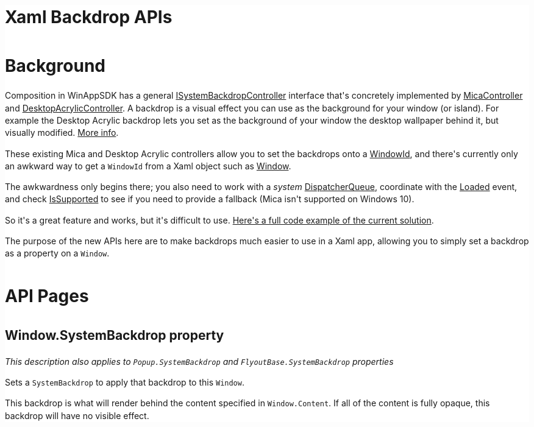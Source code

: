 

Xaml Backdrop APIs
===

# Background

Composition in WinAppSDK has a general
[ISystemBackdropController](https://docs.microsoft.com/windows/windows-app-sdk/api/winrt/Microsoft.UI.Composition.SystemBackdrops.ISystemBackdropController)
interface that's concretely implemented by
[MicaController](https://docs.microsoft.com/windows/windows-app-sdk/api/winrt/Microsoft.UI.Composition.SystemBackdrops.MicaController)
and [DesktopAcrylicController](https://docs.microsoft.com/windows/windows-app-sdk/api/winrt/Microsoft.UI.Composition.SystemBackdrops.DesktopAcrylicController).
A backdrop is a visual effect you can use as the background for your window (or island).
For example the Desktop Acrylic backdrop lets you set as the background of your window the desktop wallpaper behind it, but visually modified.
[More info](https://learn.microsoft.com/en-us/windows/apps/design/style/acrylic).

These existing Mica and Desktop Acrylic controllers allow you to set the backdrops onto a
[WindowId](https://docs.microsoft.com/windows/windows-app-sdk/api/winrt/Microsoft.UI.WindowId),
and there's currently only an awkward way to get a `WindowId` from a Xaml object such as
[Window](https://docs.microsoft.com/windows/windows-app-sdk/api/winrt/Microsoft.UI.Xaml.Window).

The awkwardness only begins there; you also need to work with a _system_
[DispatcherQueue](https://docs.microsoft.com/uwp/api/Windows.System.DispatcherQueue),
coordinate with the
[Loaded](https://docs.microsoft.com/windows/windows-app-sdk/api/winrt/Microsoft.UI.Xaml.FrameworkElement.Loaded)
event, and check
[IsSupported](https://docs.microsoft.com/windows/windows-app-sdk/api/winrt/Microsoft.UI.Composition.SystemBackdrops.MicaController.IsSupported)
to see if you need to provide a fallback (Mica isn't supported on Windows 10).

So it's a great feature and works, but it's difficult to use.
[Here's a full code example of the current solution](https://learn.microsoft.com/en-us/windows/apps/windows-app-sdk/system-backdrop-controller#example-use-mica-in-a-windows-appsdkwinui-3-app).

The purpose of the new APIs here are to make backdrops much easier to use in a Xaml app,
allowing you to simply set a backdrop as a property on a `Window`.


# API Pages

## Window.SystemBackdrop property

_This description also applies to `Popup.SystemBackdrop` and `FlyoutBase.SystemBackdrop` properties_

Sets a `SystemBackdrop` to apply that backdrop to this `Window`.

This backdrop is what will render behind the content specified in `Window.Content`.
If all of the content is fully opaque, this backdrop will have no visible effect.
